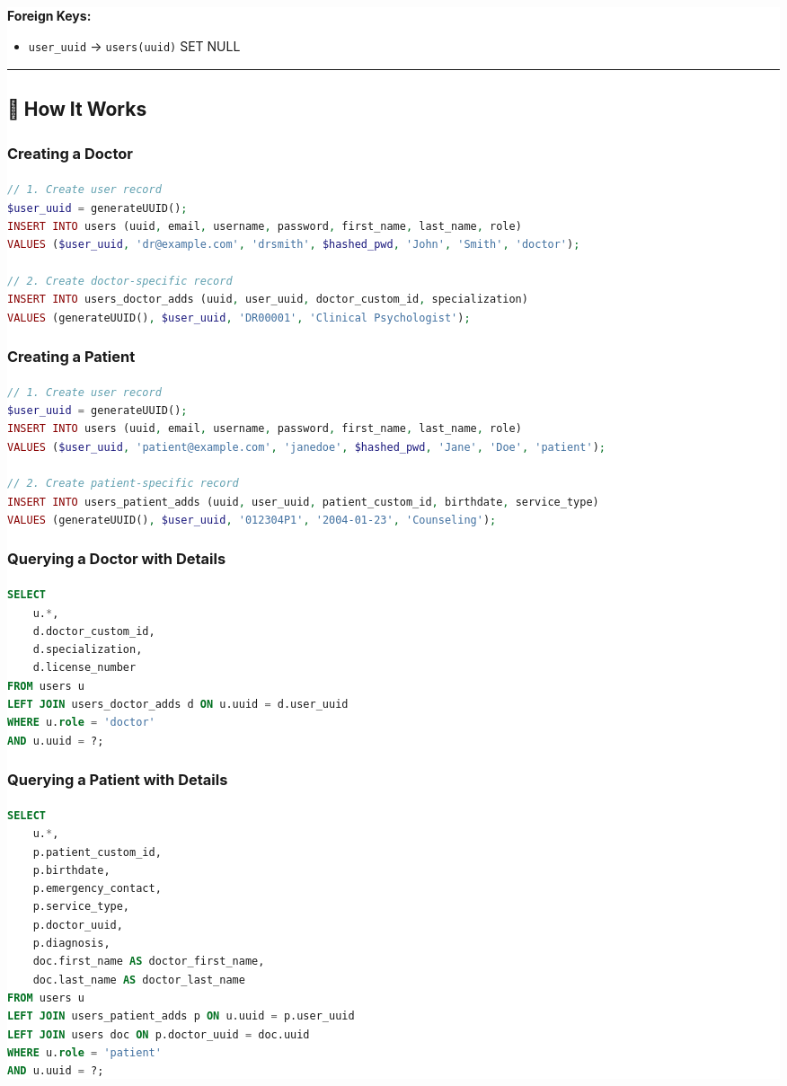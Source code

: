 **Foreign Keys:**

- `user_uuid` → `users(uuid)` SET NULL

---

## 🔄 How It Works

### Creating a Doctor

```php
// 1. Create user record
$user_uuid = generateUUID();
INSERT INTO users (uuid, email, username, password, first_name, last_name, role)
VALUES ($user_uuid, 'dr@example.com', 'drsmith', $hashed_pwd, 'John', 'Smith', 'doctor');

// 2. Create doctor-specific record
INSERT INTO users_doctor_adds (uuid, user_uuid, doctor_custom_id, specialization)
VALUES (generateUUID(), $user_uuid, 'DR00001', 'Clinical Psychologist');
```

### Creating a Patient

```php
// 1. Create user record
$user_uuid = generateUUID();
INSERT INTO users (uuid, email, username, password, first_name, last_name, role)
VALUES ($user_uuid, 'patient@example.com', 'janedoe', $hashed_pwd, 'Jane', 'Doe', 'patient');

// 2. Create patient-specific record
INSERT INTO users_patient_adds (uuid, user_uuid, patient_custom_id, birthdate, service_type)
VALUES (generateUUID(), $user_uuid, '012304P1', '2004-01-23', 'Counseling');
```

### Querying a Doctor with Details

```sql
SELECT
    u.*,
    d.doctor_custom_id,
    d.specialization,
    d.license_number
FROM users u
LEFT JOIN users_doctor_adds d ON u.uuid = d.user_uuid
WHERE u.role = 'doctor'
AND u.uuid = ?;
```

### Querying a Patient with Details

```sql
SELECT
    u.*,
    p.patient_custom_id,
    p.birthdate,
    p.emergency_contact,
    p.service_type,
    p.doctor_uuid,
    p.diagnosis,
    doc.first_name AS doctor_first_name,
    doc.last_name AS doctor_last_name
FROM users u
LEFT JOIN users_patient_adds p ON u.uuid = p.user_uuid
LEFT JOIN users doc ON p.doctor_uuid = doc.uuid
WHERE u.role = 'patient'
AND u.uuid = ?;
```